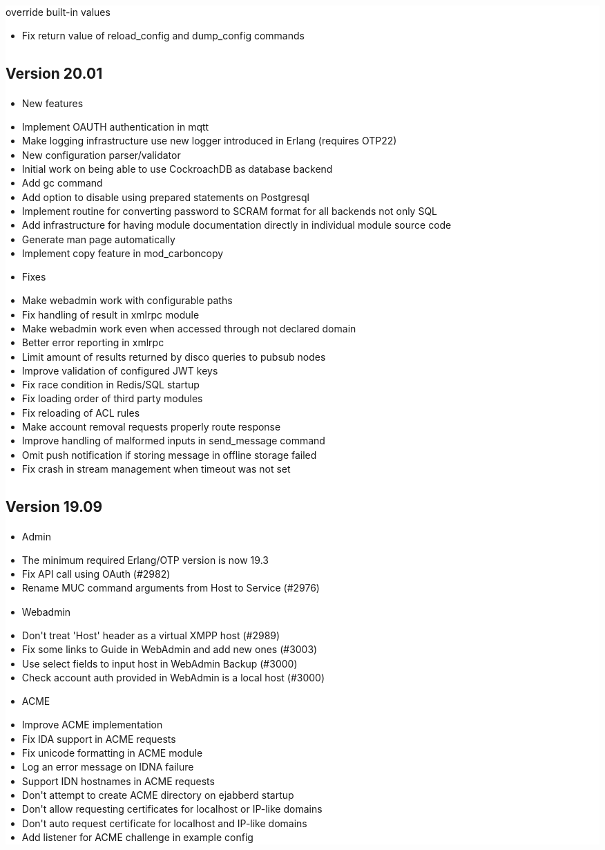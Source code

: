   override built-in values
- Fix return value of reload_config and dump_config commands

## Version 20.01

* New features
- Implement OAUTH authentication in mqtt
- Make logging infrastructure use new logger introduced
  in Erlang (requires OTP22)
- New configuration parser/validator
- Initial work on being able to use CockroachDB as database backend
- Add gc command
- Add option to disable using prepared statements on Postgresql
- Implement routine for converting password to SCRAM format
  for all backends not only SQL
- Add infrastructure for having module documentation directly
  in individual module source code
- Generate man page automatically
- Implement copy feature in mod_carboncopy

* Fixes
- Make webadmin work with configurable paths
- Fix handling of result in xmlrpc module
- Make webadmin work even when accessed through not declared domain
- Better error reporting in xmlrpc
- Limit amount of results returned by disco queries to pubsub nodes
- Improve validation of configured JWT keys
- Fix race condition in Redis/SQL startup
- Fix loading order of third party modules
- Fix reloading of ACL rules
- Make account removal requests properly route response
- Improve handling of malformed inputs in send_message command
- Omit push notification if storing message in offline storage
  failed
- Fix crash in stream management when timeout was not set

## Version 19.09

* Admin
- The minimum required Erlang/OTP version is now 19.3
- Fix API call using OAuth (#2982)
- Rename MUC command arguments from Host to Service (#2976)

* Webadmin
- Don't treat 'Host' header as a virtual XMPP host (#2989)
- Fix some links to Guide in WebAdmin and add new ones (#3003)
- Use select fields to input host in WebAdmin Backup (#3000)
- Check account auth provided in WebAdmin is a local host (#3000)

* ACME
- Improve ACME implementation
- Fix IDA support in ACME requests
- Fix unicode formatting in ACME module
- Log an error message on IDNA failure
- Support IDN hostnames in ACME requests
- Don't attempt to create ACME directory on ejabberd startup
- Don't allow requesting certificates for localhost or IP-like domains
- Don't auto request certificate for localhost and IP-like domains
- Add listener for ACME challenge in example config
